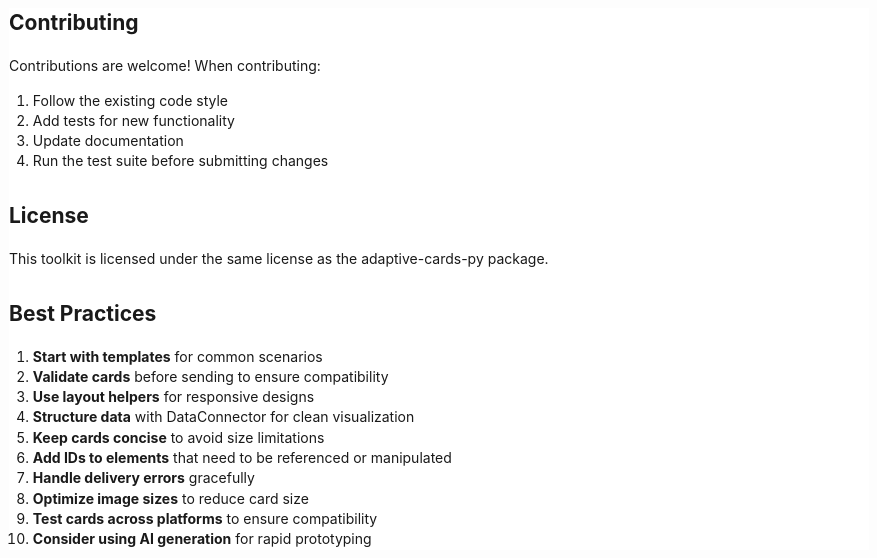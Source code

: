 ## Contributing

Contributions are welcome! When contributing:

1. Follow the existing code style
2. Add tests for new functionality
3. Update documentation
4. Run the test suite before submitting changes

## License

This toolkit is licensed under the same license as the adaptive-cards-py package.

## Best Practices

1. **Start with templates** for common scenarios
2. **Validate cards** before sending to ensure compatibility 
3. **Use layout helpers** for responsive designs
4. **Structure data** with DataConnector for clean visualization
5. **Keep cards concise** to avoid size limitations
6. **Add IDs to elements** that need to be referenced or manipulated
7. **Handle delivery errors** gracefully
8. **Optimize image sizes** to reduce card size
9. **Test cards across platforms** to ensure compatibility
10. **Consider using AI generation** for rapid prototyping